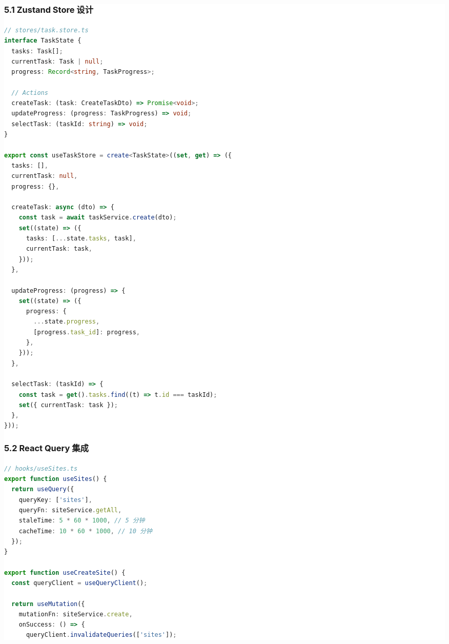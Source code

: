 ### 5.1 Zustand Store 设计

```typescript
// stores/task.store.ts
interface TaskState {
  tasks: Task[];
  currentTask: Task | null;
  progress: Record<string, TaskProgress>;
  
  // Actions
  createTask: (task: CreateTaskDto) => Promise<void>;
  updateProgress: (progress: TaskProgress) => void;
  selectTask: (taskId: string) => void;
}

export const useTaskStore = create<TaskState>((set, get) => ({
  tasks: [],
  currentTask: null,
  progress: {},
  
  createTask: async (dto) => {
    const task = await taskService.create(dto);
    set((state) => ({
      tasks: [...state.tasks, task],
      currentTask: task,
    }));
  },
  
  updateProgress: (progress) => {
    set((state) => ({
      progress: {
        ...state.progress,
        [progress.task_id]: progress,
      },
    }));
  },
  
  selectTask: (taskId) => {
    const task = get().tasks.find((t) => t.id === taskId);
    set({ currentTask: task });
  },
}));
```

### 5.2 React Query 集成

```typescript
// hooks/useSites.ts
export function useSites() {
  return useQuery({
    queryKey: ['sites'],
    queryFn: siteService.getAll,
    staleTime: 5 * 60 * 1000, // 5 分钟
    cacheTime: 10 * 60 * 1000, // 10 分钟
  });
}

export function useCreateSite() {
  const queryClient = useQueryClient();
  
  return useMutation({
    mutationFn: siteService.create,
    onSuccess: () => {
      queryClient.invalidateQueries(['sites']);
```